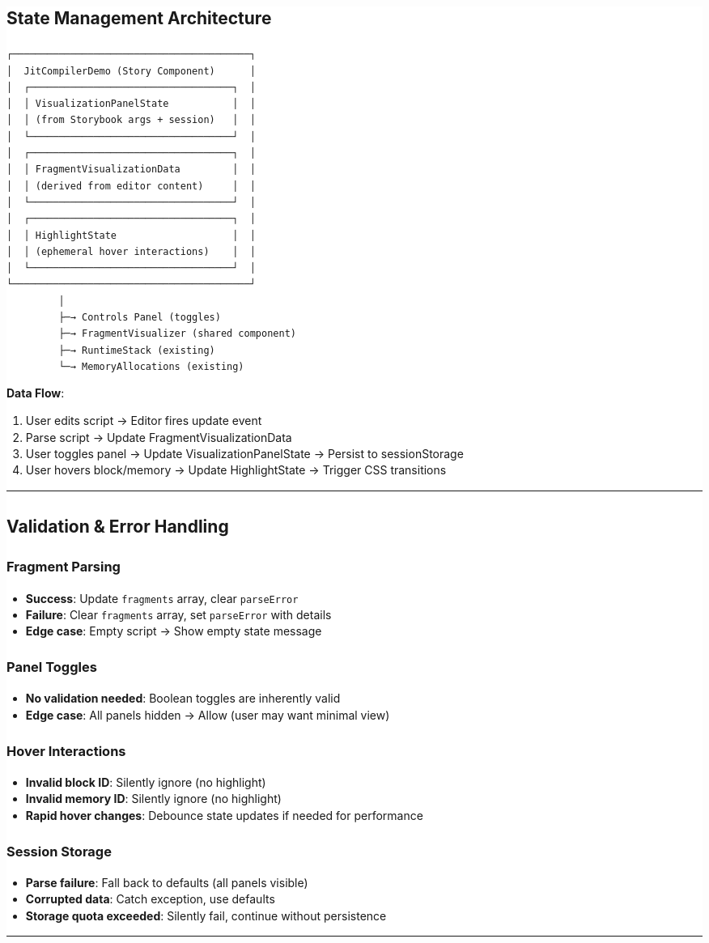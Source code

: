 
## State Management Architecture

```
┌─────────────────────────────────────────┐
│  JitCompilerDemo (Story Component)      │
│  ┌───────────────────────────────────┐  │
│  │ VisualizationPanelState           │  │
│  │ (from Storybook args + session)   │  │
│  └───────────────────────────────────┘  │
│  ┌───────────────────────────────────┐  │
│  │ FragmentVisualizationData         │  │
│  │ (derived from editor content)     │  │
│  └───────────────────────────────────┘  │
│  ┌───────────────────────────────────┐  │
│  │ HighlightState                    │  │
│  │ (ephemeral hover interactions)    │  │
│  └───────────────────────────────────┘  │
└─────────────────────────────────────────┘
         │
         ├─→ Controls Panel (toggles)
         ├─→ FragmentVisualizer (shared component)
         ├─→ RuntimeStack (existing)
         └─→ MemoryAllocations (existing)
```

**Data Flow**:
1. User edits script → Editor fires update event
2. Parse script → Update FragmentVisualizationData
3. User toggles panel → Update VisualizationPanelState → Persist to sessionStorage
4. User hovers block/memory → Update HighlightState → Trigger CSS transitions

---

## Validation & Error Handling

### Fragment Parsing
- **Success**: Update `fragments` array, clear `parseError`
- **Failure**: Clear `fragments` array, set `parseError` with details
- **Edge case**: Empty script → Show empty state message

### Panel Toggles
- **No validation needed**: Boolean toggles are inherently valid
- **Edge case**: All panels hidden → Allow (user may want minimal view)

### Hover Interactions
- **Invalid block ID**: Silently ignore (no highlight)
- **Invalid memory ID**: Silently ignore (no highlight)
- **Rapid hover changes**: Debounce state updates if needed for performance

### Session Storage
- **Parse failure**: Fall back to defaults (all panels visible)
- **Corrupted data**: Catch exception, use defaults
- **Storage quota exceeded**: Silently fail, continue without persistence

---